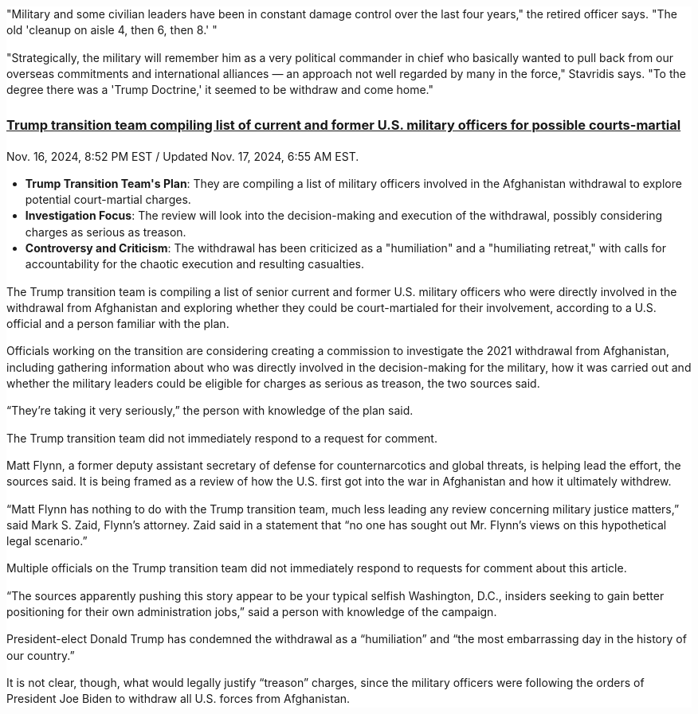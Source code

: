 "Military and some civilian leaders have been in constant damage control over the last four years," the retired officer says. "The old 'cleanup on aisle 4, then 6, then 8.' "

"Strategically, the military will remember him as a very political commander in chief who basically wanted to pull back from our overseas commitments and international alliances — an approach not well regarded by many in the force," Stavridis says. "To the degree there was a 'Trump Doctrine,' it seemed to be withdraw and come home."

### [Trump transition team compiling list of current and former U.S. military officers for possible courts-martial](https://www.nbcnews.com/politics/politics-news/trump-transition-team-compiling-list-current-former-us-military-office-rcna180489)

Nov. 16, 2024, 8:52 PM EST / Updated Nov. 17, 2024, 6:55 AM EST.

- **Trump Transition Team's Plan**: They are compiling a list of military officers involved in the Afghanistan withdrawal to explore potential court-martial charges.
- **Investigation Focus**: The review will look into the decision-making and execution of the withdrawal, possibly considering charges as serious as treason.
- **Controversy and Criticism**: The withdrawal has been criticized as a "humiliation" and a "humiliating retreat," with calls for accountability for the chaotic execution and resulting casualties.

The Trump transition team is compiling a list of senior current and former U.S. military officers who were directly involved in the withdrawal from Afghanistan and exploring whether they could be court-martialed for their involvement, according to a U.S. official and a person familiar with the plan. 

Officials working on the transition are considering creating a commission to investigate the 2021 withdrawal from Afghanistan, including gathering information about who was directly involved in the decision-making for the military, how it was carried out and whether the military leaders could be eligible for charges as serious as treason, the two sources said.

“They’re taking it very seriously,” the person with knowledge of the plan said.

The Trump transition team did not immediately respond to a request for comment.

Matt Flynn, a former deputy assistant secretary of defense for counternarcotics and global threats, is helping lead the effort, the sources said. It is being framed as a review of how the U.S. first got into the war in Afghanistan and how it ultimately withdrew.

“Matt Flynn has nothing to do with the Trump transition team, much less leading any review concerning military justice matters,” said Mark S. Zaid, Flynn’s attorney. Zaid said in a statement that “no one has sought out Mr. Flynn’s views on this hypothetical legal scenario.” 

Multiple officials on the Trump transition team did not immediately respond to requests for comment about this article. 

“The sources apparently pushing this story appear to be your typical selfish Washington, D.C., insiders seeking to gain better positioning for their own administration jobs,” said a person with knowledge of the campaign. 

President-elect Donald Trump has condemned the withdrawal as a “humiliation” and “the most embarrassing day in the history of our country.” 

It is not clear, though, what would legally justify “treason” charges, since the military officers were following the orders of President Joe Biden to withdraw all U.S. forces from Afghanistan.
